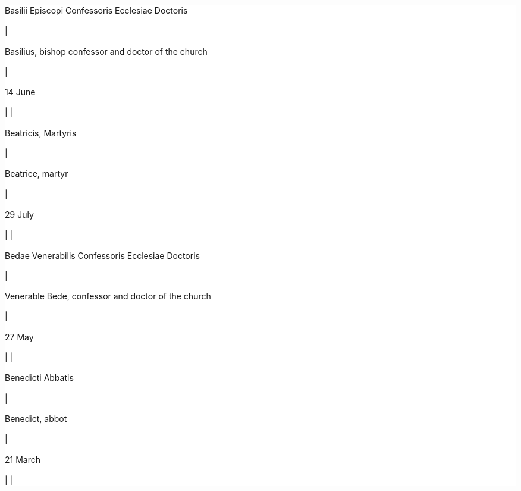 Basilii Episcopi Confessoris Ecclesiae Doctoris

 | 

Basilius, bishop confessor and doctor of the church

 | 

14 June

 |
| 

Beatricis, Martyris

 | 

Beatrice, martyr

 | 

29 July

 |
| 

Bedae Venerabilis Confessoris Ecclesiae Doctoris

 | 

Venerable Bede, confessor and doctor of the church

 | 

27 May

 |
| 

Benedicti Abbatis

 | 

Benedict, abbot

 | 

21 March

 |
| 

